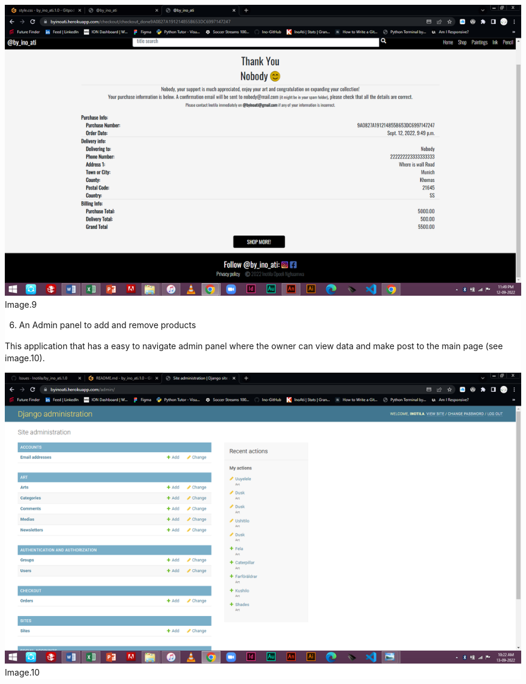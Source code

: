 ![Email confirmation](static/images/screenshots/email.png)
Image.9

6. An Admin panel to add and remove products

This application that has a easy to navigate admin panel where the owner can view data and make post to the main page (see image.10). 

![The admin panel](static/images/screenshots/admin.png)
Image.10
